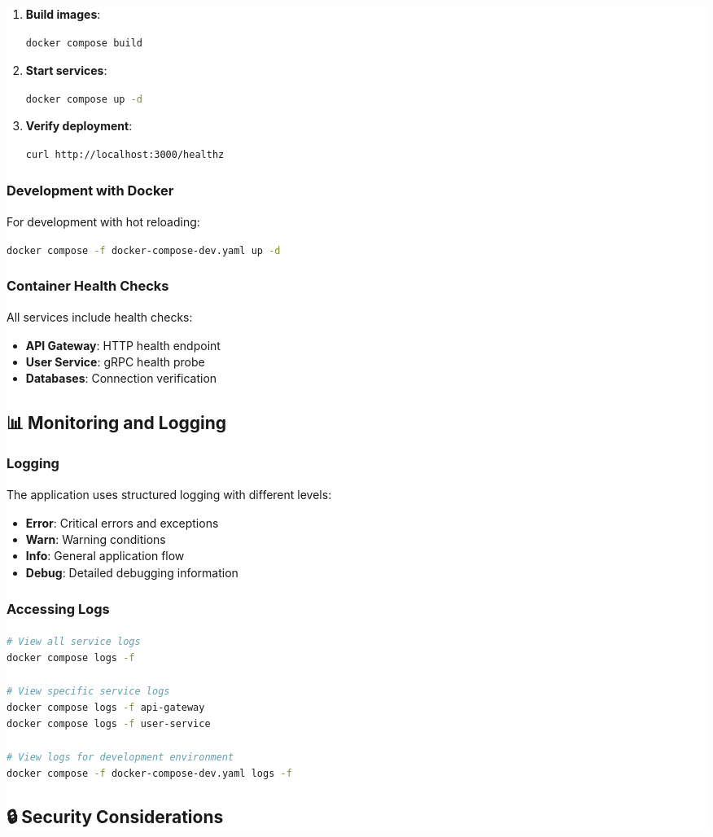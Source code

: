 1. **Build images**:
   ```bash
   docker compose build
   ```

2. **Start services**:
   ```bash
   docker compose up -d
   ```

3. **Verify deployment**:
   ```bash
   curl http://localhost:3000/healthz
   ```

### Development with Docker

For development with hot reloading:
```bash
docker compose -f docker-compose-dev.yaml up -d
```

### Container Health Checks

All services include health checks:
- **API Gateway**: HTTP health endpoint
- **User Service**: gRPC health probe
- **Databases**: Connection verification

## 📊 Monitoring and Logging

### Logging

The application uses structured logging with different levels:

- **Error**: Critical errors and exceptions
- **Warn**: Warning conditions
- **Info**: General application flow
- **Debug**: Detailed debugging information

### Accessing Logs

```bash
# View all service logs
docker compose logs -f

# View specific service logs
docker compose logs -f api-gateway
docker compose logs -f user-service

# View logs for development environment
docker compose -f docker-compose-dev.yaml logs -f
```

## 🔒 Security Considerations
